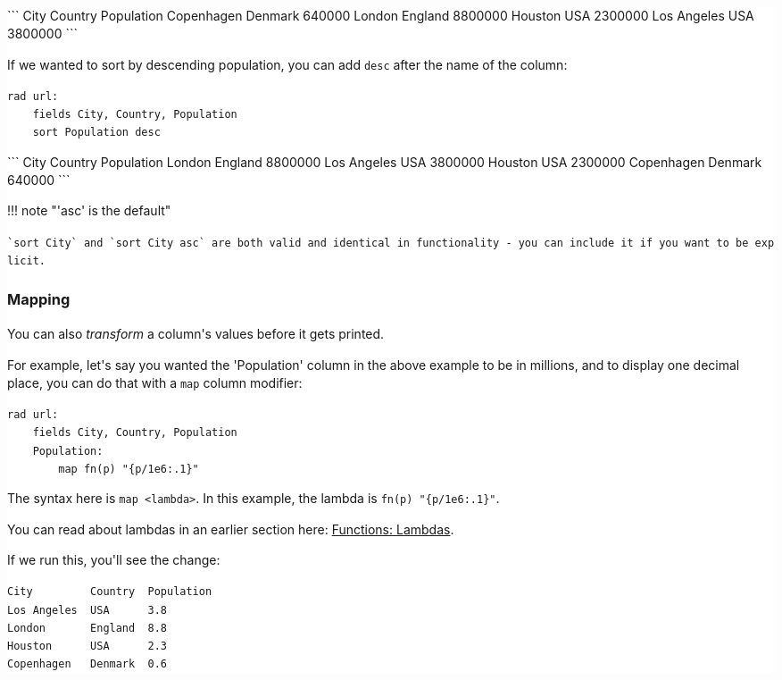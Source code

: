 <div class="result">
```
City         Country  Population
Copenhagen   Denmark  640000
London       England  8800000
Houston      USA      2300000
Los Angeles  USA      3800000
```
</div>

If we wanted to sort by descending population, you can add `desc` after the name of the column:

```rad
rad url:
    fields City, Country, Population
    sort Population desc
```

<div class="result">
```
City         Country  Population
London       England  8800000
Los Angeles  USA      3800000
Houston      USA      2300000
Copenhagen   Denmark  640000
```
</div>

!!! note "'asc' is the default"

    `sort City` and `sort City asc` are both valid and identical in functionality - you can include it if you want to be explicit.

### Mapping

You can also *transform* a column's values before it gets printed.

For example, let's say you wanted the 'Population' column in the above example to be in millions, and to display one decimal place, you can do that with a `map` column modifier:

```rad
rad url:
    fields City, Country, Population
    Population:
        map fn(p) "{p/1e6:.1}"
```

The syntax here is `map <lambda>`. In this example, the lambda is `fn(p) "{p/1e6:.1}"`.

You can read about lambdas in an earlier section here: [Functions: Lambdas](./functions.md#lambdas).

If we run this, you'll see the change:

```
City         Country  Population
Los Angeles  USA      3.8
London       England  8.8
Houston      USA      2.3
Copenhagen   Denmark  0.6
```
